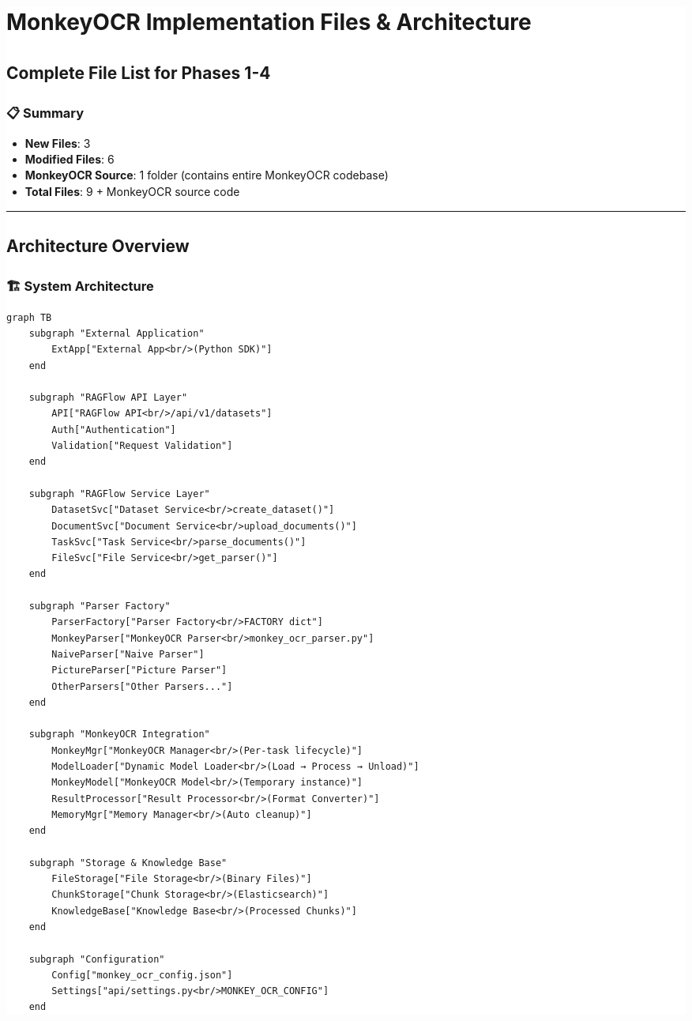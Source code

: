 # MonkeyOCR Implementation Files & Architecture

## Complete File List for Phases 1-4

### 📋 Summary
- **New Files**: 3
- **Modified Files**: 6  
- **MonkeyOCR Source**: 1 folder (contains entire MonkeyOCR codebase)
- **Total Files**: 9 + MonkeyOCR source code

---

## Architecture Overview

### 🏗️ System Architecture

```mermaid
graph TB
    subgraph "External Application"
        ExtApp["External App<br/>(Python SDK)"]
    end
    
    subgraph "RAGFlow API Layer"
        API["RAGFlow API<br/>/api/v1/datasets"]
        Auth["Authentication"]
        Validation["Request Validation"]
    end
    
    subgraph "RAGFlow Service Layer"
        DatasetSvc["Dataset Service<br/>create_dataset()"]
        DocumentSvc["Document Service<br/>upload_documents()"]
        TaskSvc["Task Service<br/>parse_documents()"]
        FileSvc["File Service<br/>get_parser()"]
    end
    
    subgraph "Parser Factory"
        ParserFactory["Parser Factory<br/>FACTORY dict"]
        MonkeyParser["MonkeyOCR Parser<br/>monkey_ocr_parser.py"]
        NaiveParser["Naive Parser"]
        PictureParser["Picture Parser"]
        OtherParsers["Other Parsers..."]
    end
    
    subgraph "MonkeyOCR Integration"
        MonkeyMgr["MonkeyOCR Manager<br/>(Per-task lifecycle)"]
        ModelLoader["Dynamic Model Loader<br/>(Load → Process → Unload)"]
        MonkeyModel["MonkeyOCR Model<br/>(Temporary instance)"]
        ResultProcessor["Result Processor<br/>(Format Converter)"]
        MemoryMgr["Memory Manager<br/>(Auto cleanup)"]
    end
    
    subgraph "Storage & Knowledge Base"
        FileStorage["File Storage<br/>(Binary Files)"]
        ChunkStorage["Chunk Storage<br/>(Elasticsearch)"]
        KnowledgeBase["Knowledge Base<br/>(Processed Chunks)"]
    end
    
    subgraph "Configuration"
        Config["monkey_ocr_config.json"]
        Settings["api/settings.py<br/>MONKEY_OCR_CONFIG"]
    end
```